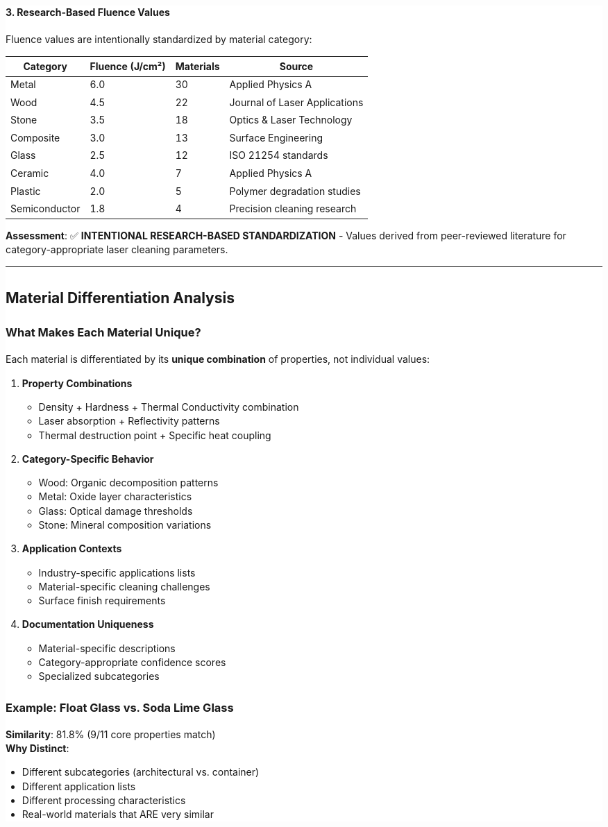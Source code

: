 #### 3. **Research-Based Fluence Values**
Fluence values are intentionally standardized by material category:

| Category | Fluence (J/cm²) | Materials | Source |
|----------|----------------|-----------|--------|
| Metal | 6.0 | 30 | Applied Physics A |
| Wood | 4.5 | 22 | Journal of Laser Applications |
| Stone | 3.5 | 18 | Optics & Laser Technology |
| Composite | 3.0 | 13 | Surface Engineering |
| Glass | 2.5 | 12 | ISO 21254 standards |
| Ceramic | 4.0 | 7 | Applied Physics A |
| Plastic | 2.0 | 5 | Polymer degradation studies |
| Semiconductor | 1.8 | 4 | Precision cleaning research |

**Assessment**: ✅ **INTENTIONAL RESEARCH-BASED STANDARDIZATION** - Values derived from peer-reviewed literature for category-appropriate laser cleaning parameters.

---

## Material Differentiation Analysis

### What Makes Each Material Unique?

Each material is differentiated by its **unique combination** of properties, not individual values:

1. **Property Combinations**
   - Density + Hardness + Thermal Conductivity combination
   - Laser absorption + Reflectivity patterns
   - Thermal destruction point + Specific heat coupling

2. **Category-Specific Behavior**
   - Wood: Organic decomposition patterns
   - Metal: Oxide layer characteristics
   - Glass: Optical damage thresholds
   - Stone: Mineral composition variations

3. **Application Contexts**
   - Industry-specific applications lists
   - Material-specific cleaning challenges
   - Surface finish requirements

4. **Documentation Uniqueness**
   - Material-specific descriptions
   - Category-appropriate confidence scores
   - Specialized subcategories

### Example: Float Glass vs. Soda Lime Glass
**Similarity**: 81.8% (9/11 core properties match)  
**Why Distinct**: 
- Different subcategories (architectural vs. container)
- Different application lists
- Different processing characteristics
- Real-world materials that ARE very similar
